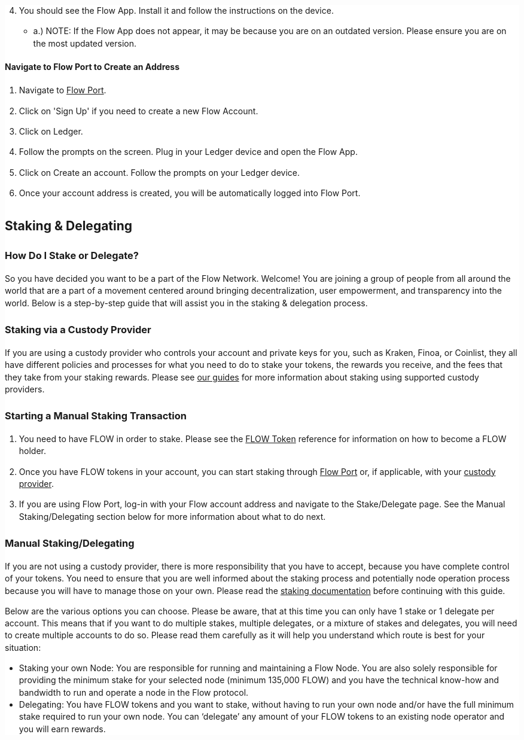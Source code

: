  4. You should see the Flow App. Install it and follow the instructions on the device.

     - a.) NOTE: If the Flow App does not appear, it may be because you are on an outdated version. Please ensure you are on the most updated version.

#### Navigate to Flow Port to Create an Address

 1. Navigate to [Flow Port](https://port.onflow.org/).
 
 2. Click on 'Sign Up' if you need to create a new Flow Account.
 
 3. Click on Ledger.
 
 4. Follow the prompts on the screen. Plug in your Ledger device and open the Flow App.
 
 5. Click on Create an account. Follow the prompts on your Ledger device.
 
 6. Once your account address is created, you will be automatically logged into Flow Port.

## Staking & Delegating
### How Do I Stake or Delegate?

So you have decided you want to be a part of the Flow Network. Welcome! You are joining a group of people from all around the world that are a part of a movement centered around bringing decentralization, user empowerment, and transparency into the world. Below is a step-by-step guide that will assist you in the staking & delegation process.

### Staking via a Custody Provider

If you are using a custody provider who controls your account and private keys for you, such as Kraken, Finoa, or Coinlist, they all have different policies and processes for what you need to do to stake your tokens, the rewards you receive, and the fees that they take from your staking rewards. Please see [our guides](/staking/custody-providers/) for more information about staking using supported custody providers.

### Starting a Manual Staking Transaction
 1. You need to have FLOW in order to stake. Please see the [FLOW Token](/token) reference for information on how to become a FLOW holder.
 
 2. Once you have FLOW tokens in your account, you can start staking through [Flow Port](https://port.onflow.org/) or, if applicable, with your [custody provider](#staking-via-a-custody-provider).
 
 3. If you are using Flow Port, log-in with your Flow account address and navigate to the Stake/Delegate page. See the Manual Staking/Delegating section below for more information about what to do next.

### Manual Staking/Delegating
If you are not using a custody provider, there is more responsibility that you have to accept, because you have complete control of your tokens. You need to ensure that you are well informed about the staking process and potentially node operation process because you will have to manage those on your own. Please read the [staking documentation](/staking/) before continuing with this guide.

Below are the various options you can choose. Please be aware, that at this time you can only have 1 stake or 1 delegate per account. This means that if you want to do multiple stakes, multiple delegates, or a mixture of stakes and delegates, you will need to create multiple accounts to do so. Please read them carefully as it will help you understand which route is best for your situation:
- Staking your own Node: You are responsible for running and maintaining a Flow Node. You are also solely responsible for providing the minimum stake for your   selected node (minimum 135,000 FLOW) and you have the technical know-how and bandwidth to run and operate a node in the Flow protocol. 
- Delegating: You have FLOW tokens and you want to stake, without having to run your own node and/or have the full minimum stake required to run your own node. You can ‘delegate’ any amount of your FLOW tokens to an existing node operator and you will earn rewards.
